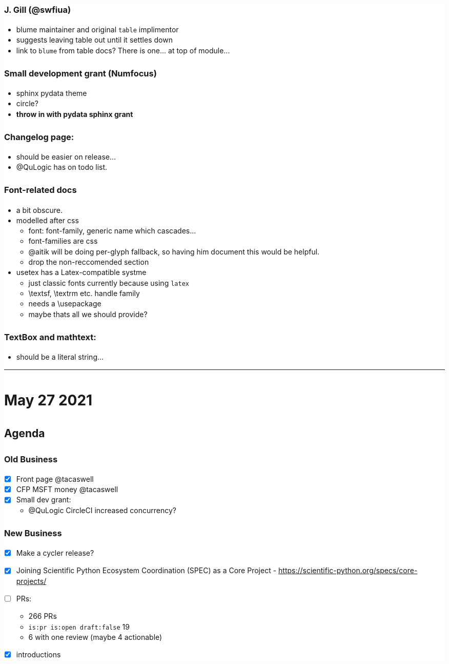### J. Gill (@swfiua)

- blume maintainer and original `table` implimentor
- suggests leaving table out until it settles down
- link to `blume` from table docs?  There is one... at top of module...

### Small development grant (Numfocus)
- sphinx pydata theme
- circle?
- **throw in with pydata sphinx grant**

### Changelog page:
- should be easier on release...
- @QuLogic has on todo list.

### Font-related docs
- a bit obscure.
- modelled after css
    - font: font-family, generic name which cascades...
    - font-families are css
    - @aitik will be doing per-glyph fallback, so having him document this would be helpful.
    - drop the non-reccomended section
- usetex has a Latex-compatible systme
    - just classic fonts currently because using `latex` 
    - \textsf, \textrm etc. handle family
    - needs a \usepackage
    - maybe thats all we should provide?

### TextBox and mathtext:
- should be a literal string...

-----------------------------------------------------

# May 27 2021

## Agenda

### Old Business
- [x] Front page @tacaswell
- [x] CFP MSFT money @tacaswell 
- [x] Small dev grant: 
    - @QuLogic CircleCI increased concurrency?

### New Business
- [x] Make a cycler release?
- [x] Joining Scientific Python Ecosystem Coordination (SPEC) as a Core Project - https://scientific-python.org/specs/core-projects/
- [ ] PRs:
    - 266 PRs
    - `is:pr is:open draft:false`  19
    - 6 with one review (maybe 4 actionable)
- [x] introductions
      